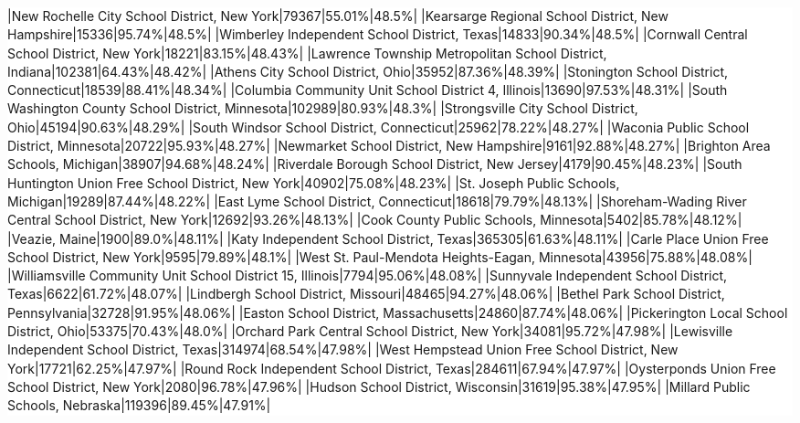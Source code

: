 |New Rochelle City School District, New York|79367|55.01%|48.5%|
|Kearsarge Regional School District, New Hampshire|15336|95.74%|48.5%|
|Wimberley Independent School District, Texas|14833|90.34%|48.5%|
|Cornwall Central School District, New York|18221|83.15%|48.43%|
|Lawrence Township Metropolitan School District, Indiana|102381|64.43%|48.42%|
|Athens City School District, Ohio|35952|87.36%|48.39%|
|Stonington School District, Connecticut|18539|88.41%|48.34%|
|Columbia Community Unit School District 4, Illinois|13690|97.53%|48.31%|
|South Washington County School District, Minnesota|102989|80.93%|48.3%|
|Strongsville City School District, Ohio|45194|90.63%|48.29%|
|South Windsor School District, Connecticut|25962|78.22%|48.27%|
|Waconia Public School District, Minnesota|20722|95.93%|48.27%|
|Newmarket School District, New Hampshire|9161|92.88%|48.27%|
|Brighton Area Schools, Michigan|38907|94.68%|48.24%|
|Riverdale Borough School District, New Jersey|4179|90.45%|48.23%|
|South Huntington Union Free School District, New York|40902|75.08%|48.23%|
|St. Joseph Public Schools, Michigan|19289|87.44%|48.22%|
|East Lyme School District, Connecticut|18618|79.79%|48.13%|
|Shoreham-Wading River Central School District, New York|12692|93.26%|48.13%|
|Cook County Public Schools, Minnesota|5402|85.78%|48.12%|
|Veazie, Maine|1900|89.0%|48.11%|
|Katy Independent School District, Texas|365305|61.63%|48.11%|
|Carle Place Union Free School District, New York|9595|79.89%|48.1%|
|West St. Paul-Mendota Heights-Eagan, Minnesota|43956|75.88%|48.08%|
|Williamsville Community Unit School District 15, Illinois|7794|95.06%|48.08%|
|Sunnyvale Independent School District, Texas|6622|61.72%|48.07%|
|Lindbergh School District, Missouri|48465|94.27%|48.06%|
|Bethel Park School District, Pennsylvania|32728|91.95%|48.06%|
|Easton School District, Massachusetts|24860|87.74%|48.06%|
|Pickerington Local School District, Ohio|53375|70.43%|48.0%|
|Orchard Park Central School District, New York|34081|95.72%|47.98%|
|Lewisville Independent School District, Texas|314974|68.54%|47.98%|
|West Hempstead Union Free School District, New York|17721|62.25%|47.97%|
|Round Rock Independent School District, Texas|284611|67.94%|47.97%|
|Oysterponds Union Free School District, New York|2080|96.78%|47.96%|
|Hudson School District, Wisconsin|31619|95.38%|47.95%|
|Millard Public Schools, Nebraska|119396|89.45%|47.91%|